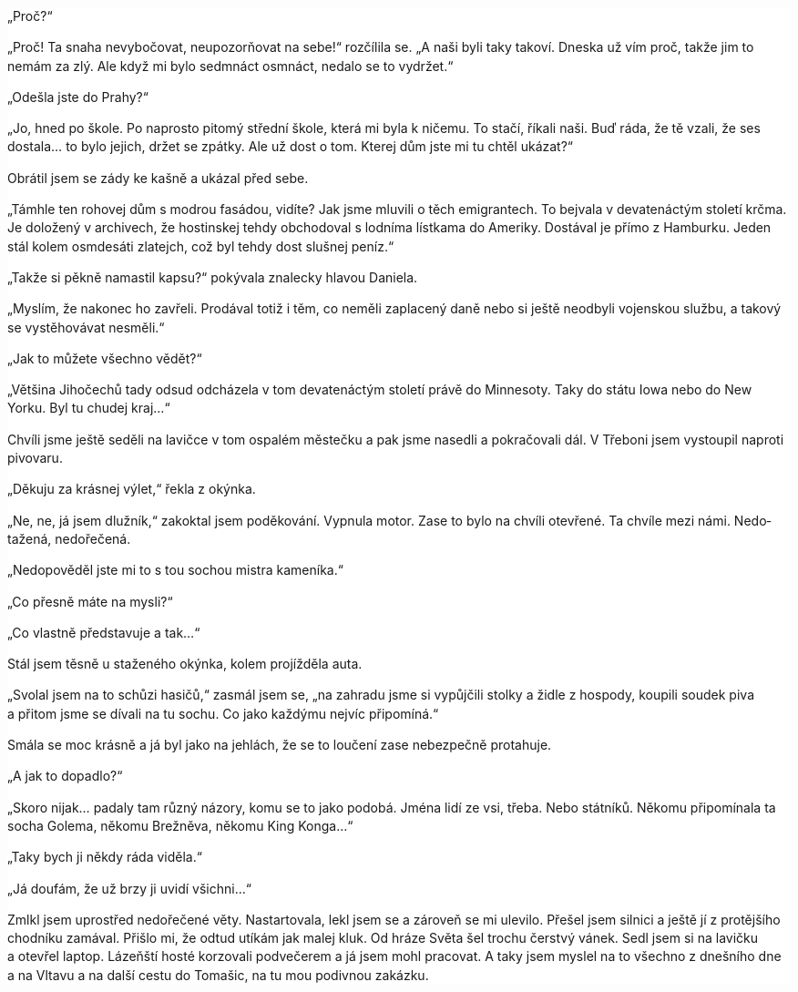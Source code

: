 „Proč?“

„Proč! Ta snaha nevybočovat, neupozorňovat na sebe!“ rozčílila se. „A naši byli taky takoví. Dneska už vím proč, takže jim to nemám za zlý. Ale když mi bylo sedmnáct osmnáct, nedalo se to vydržet.“

„Odešla jste do Prahy?“

„Jo, hned po škole. Po naprosto pitomý střední škole, která mi byla k ničemu. To stačí, říkali naši. Buď ráda, že tě vzali, že ses dostala… to bylo jejich, držet se zpátky. Ale už dost o tom. Kterej dům jste mi tu chtěl ukázat?“

Obrátil jsem se zády ke kašně a ukázal před sebe.

„Támhle ten rohovej dům s modrou fasádou, vidíte? Jak jsme mluvili o těch emigrantech. To bejvala v devatenáctým století krčma. Je doložený v archivech, že hostinskej tehdy obchodoval s lodníma lístkama do Ameriky. Dostával je přímo z Hamburku. Jeden stál kolem osmdesáti zlatejch, což byl tehdy dost slušnej peníz.“

„Takže si pěkně namastil kapsu?“ pokývala znalecky hlavou Daniela.

„Myslím, že nakonec ho zavřeli. Prodával totiž i těm, co neměli zaplacený daně nebo si ještě neodbyli vojenskou službu, a takový se vystěhovávat nesměli.“

„Jak to můžete všechno vědět?“

„Většina Jihočechů tady odsud odcházela v tom devatenáctým století právě do Minnesoty. Taky do státu Iowa nebo do New Yorku. Byl tu chudej kraj…“

Chvíli jsme ještě seděli na lavičce v tom ospalém městečku a pak jsme nasedli a pokračovali dál. V Třeboni jsem vystoupil naproti pivovaru.

„Děkuju za krásnej výlet,“ řekla z okýnka.

„Ne, ne, já jsem dlužník,“ zakoktal jsem poděkování. Vypnula motor. Zase to bylo na chvíli otevřené. Ta chvíle mezi námi. Nedo­tažená, nedořečená.

„Nedopověděl jste mi to s tou sochou mistra kameníka.“

„Co přesně máte na mysli?“

„Co vlastně představuje a tak…“

Stál jsem těsně u staženého okýnka, kolem projížděla auta.

„Svolal jsem na to schůzi hasičů,“ zasmál jsem se, „na zahradu jsme si vypůjčili stolky a židle z hospody, koupili soudek piva a přitom jsme se dívali na tu sochu. Co jako každýmu nejvíc připomíná.“

Smála se moc krásně a já byl jako na jehlách, že se to loučení zase nebezpečně protahuje.

„A jak to dopadlo?“

„Skoro nijak… padaly tam různý názory, komu se to jako podobá. Jména lidí ze vsi, třeba. Nebo státníků. Někomu připomínala ta socha Golema, někomu Brežněva, někomu King Konga…“

„Taky bych ji někdy ráda viděla.“

„Já doufám, že už brzy ji uvidí všichni…“

Zmlkl jsem uprostřed nedořečené věty. Nastartovala, lekl jsem se a zároveň se mi ulevilo. Přešel jsem silnici a ještě jí z protějšího chodníku zamával. Přišlo mi, že odtud utíkám jak malej kluk. Od hráze Světa šel trochu čerstvý vánek. Sedl jsem si na lavičku a otevřel laptop. Lázeňští hosté korzovali podvečerem a já jsem mohl pracovat. A taky jsem myslel na to všechno z dnešního dne a na Vltavu a na další cestu do Tomašic, na tu mou podivnou zakázku.

</section>
